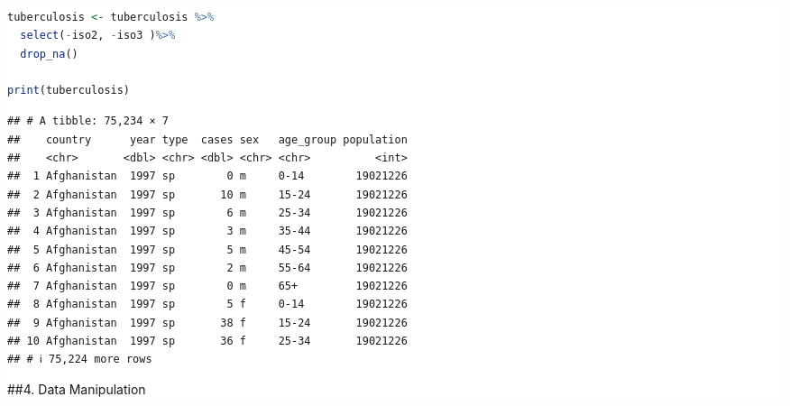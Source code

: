 ``` r
tuberculosis <- tuberculosis %>%
  select(-iso2, -iso3 )%>%
  drop_na()

print(tuberculosis)
```

    ## # A tibble: 75,234 × 7
    ##    country      year type  cases sex   age_group population
    ##    <chr>       <dbl> <chr> <dbl> <chr> <chr>          <int>
    ##  1 Afghanistan  1997 sp        0 m     0-14        19021226
    ##  2 Afghanistan  1997 sp       10 m     15-24       19021226
    ##  3 Afghanistan  1997 sp        6 m     25-34       19021226
    ##  4 Afghanistan  1997 sp        3 m     35-44       19021226
    ##  5 Afghanistan  1997 sp        5 m     45-54       19021226
    ##  6 Afghanistan  1997 sp        2 m     55-64       19021226
    ##  7 Afghanistan  1997 sp        0 m     65+         19021226
    ##  8 Afghanistan  1997 sp        5 f     0-14        19021226
    ##  9 Afghanistan  1997 sp       38 f     15-24       19021226
    ## 10 Afghanistan  1997 sp       36 f     25-34       19021226
    ## # ℹ 75,224 more rows

\##4. Data Manipulation

